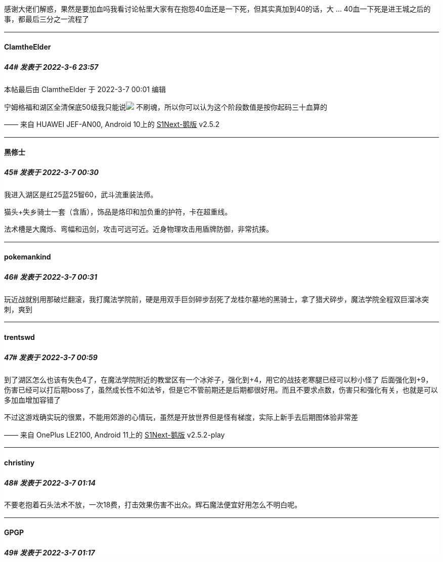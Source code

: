 感谢大佬们解惑，果然是要加血吗我看讨论帖里大家有在抱怨40血还是一下死，但其实真加到40的话，大 ...</blockquote>
40血一下死是进王城之后的事，都最后三分之一流程了

*****

####  ClamtheElder  
##### 44#       发表于 2022-3-6 23:57

 本帖最后由 ClamtheElder 于 2022-3-7 00:01 编辑 

宁姆格福和湖区全清保底50级我只能说<img src="https://static.saraba1st.com/image/smiley/face2017/018.png" referrerpolicy="no-referrer">
不刷魂，所以你可以认为这个阶段数值是按你起码三十血算的

—— 来自 HUAWEI JEF-AN00, Android 10上的 [S1Next-鹅版](https://github.com/ykrank/S1-Next/releases) v2.5.2

*****

####  黑修士  
##### 45#       发表于 2022-3-7 00:30

我进入湖区是红25蓝25智60，武斗流重装法师。

猫头+失乡骑士一套（含盾），饰品是烙印和加负重的护符，卡在超重线。

法术槽是大魔烁、弯幅和迅剑，攻击可远可近。近身物理攻击用盾牌防御，非常抗揍。

*****

####  pokemankind  
##### 46#       发表于 2022-3-7 00:31

玩近战就别用那破烂翻滚，我打魔法学院前，硬是用双手巨剑碎步刮死了龙桂尔墓地的黑骑士，拿了猎犬碎步，魔法学院全程双巨溜冰突刺，爽到

*****

####  trentswd  
##### 47#       发表于 2022-3-7 00:59

到了湖区怎么也该有失色4了，在魔法学院附近的教堂区有一个冰斧子，强化到+4，用它的战技老寒腿已经可以秒小怪了
后面强化到+9，伤害已经可以打后期boss了，虽然成长性不如法爷，但是它不管前期还是后期都很好用。而且不要求点数，伤害只和强化有关，也就是可以多加血增加容错了

不过这游戏确实玩的很累，不能用郊游的心情玩，虽然是开放世界但是怪有梯度，实际上新手去后期图体验非常差

—— 来自 OnePlus LE2100, Android 11上的 [S1Next-鹅版](https://github.com/ykrank/S1-Next/releases) v2.5.2-play

*****

####  christiny  
##### 48#       发表于 2022-3-7 01:14

不要老抱着石头法术不放，一次18费，打击效果伤害不出众。辉石魔法便宜好用怎么不明白呢。

*****

####  GPGP  
##### 49#       发表于 2022-3-7 01:17
